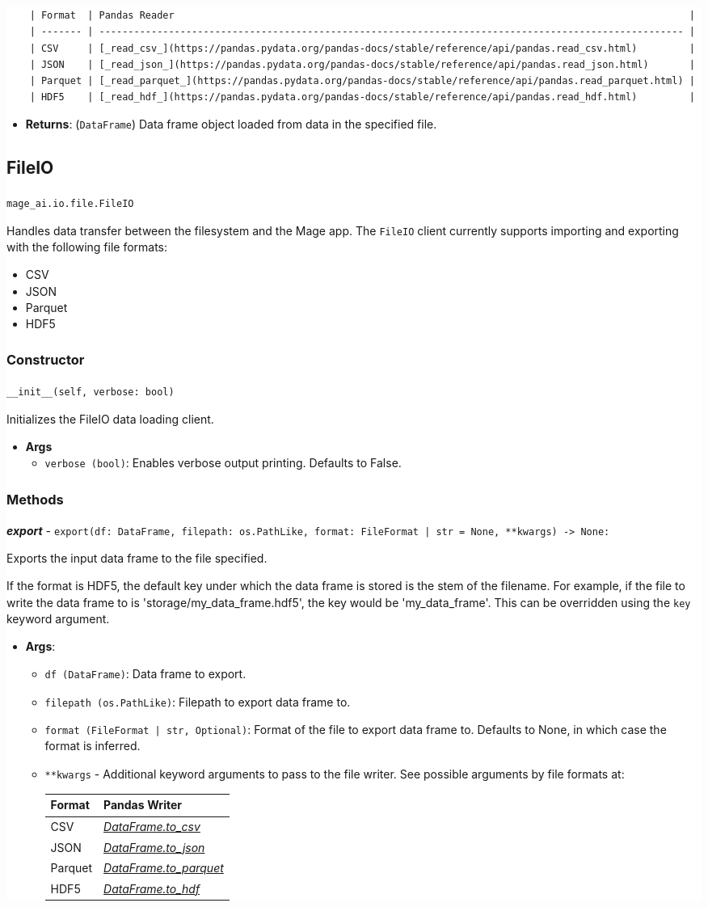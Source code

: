         | Format  | Pandas Reader                                                                                         |
        | ------- | ----------------------------------------------------------------------------------------------------- |
        | CSV     | [_read_csv_](https://pandas.pydata.org/pandas-docs/stable/reference/api/pandas.read_csv.html)         |
        | JSON    | [_read_json_](https://pandas.pydata.org/pandas-docs/stable/reference/api/pandas.read_json.html)       |
        | Parquet | [_read_parquet_](https://pandas.pydata.org/pandas-docs/stable/reference/api/pandas.read_parquet.html) |
        | HDF5    | [_read_hdf_](https://pandas.pydata.org/pandas-docs/stable/reference/api/pandas.read_hdf.html)         |

-   **Returns**: (`DataFrame`) Data frame object loaded from data in the specified file.

## FileIO

`mage_ai.io.file.FileIO`

Handles data transfer between the filesystem and the Mage app. The `FileIO` client currently supports importing and exporting with the following file formats:

-   CSV
-   JSON
-   Parquet
-   HDF5

<h3> Constructor </h3>

`__init__(self, verbose: bool)`

Initializes the FileIO data loading client.

-   **Args**
    -   `verbose (bool)`: Enables verbose output printing. Defaults to False.

<h3> Methods </h3>

**_export_** - `export(df: DataFrame, filepath: os.PathLike, format: FileFormat | str = None, **kwargs) -> None:`

Exports the input data frame to the file specified.

If the format is HDF5, the default key under which the data frame is stored is the stem of the filename. For example, if the file to write the data frame to is 'storage/my_data_frame.hdf5', the key would be 'my_data_frame'. This can be overridden using the `key` keyword argument.

-   **Args**:

    -   `df (DataFrame)`: Data frame to export.
    -   `filepath (os.PathLike)`: Filepath to export data frame to.
    -   `format (FileFormat | str, Optional)`: Format of the file to export data frame to. Defaults to None, in which case the format is inferred.
    -   `**kwargs` - Additional keyword arguments to pass to the file writer. See possible arguments by file formats at:

        | Format  | Pandas Writer                                                                                                         |
        | ------- | --------------------------------------------------------------------------------------------------------------------- |
        | CSV     | [_DataFrame.to_csv_](https://pandas.pydata.org/pandas-docs/stable/reference/api/pandas.DataFrame.to_csv.html)         |
        | JSON    | [_DataFrame.to_json_](https://pandas.pydata.org/pandas-docs/stable/reference/api/pandas.DataFrame.to_json.html)       |
        | Parquet | [_DataFrame.to_parquet_](https://pandas.pydata.org/pandas-docs/stable/reference/api/pandas.DataFrame.to_parquet.html) |
        | HDF5    | [_DataFrame.to_hdf_](https://pandas.pydata.org/pandas-docs/stable/reference/api/pandas.DataFrame.to_hdf.html)         |
